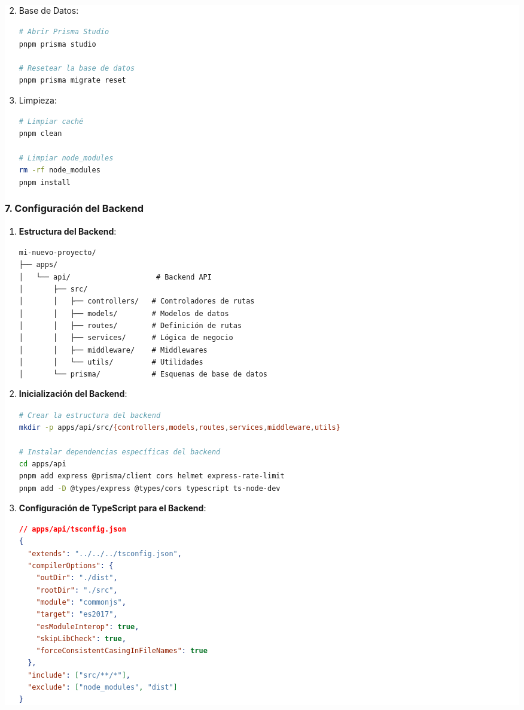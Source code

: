 2. Base de Datos:

   ```bash
   # Abrir Prisma Studio
   pnpm prisma studio

   # Resetear la base de datos
   pnpm prisma migrate reset
   ```

3. Limpieza:

   ```bash
   # Limpiar caché
   pnpm clean

   # Limpiar node_modules
   rm -rf node_modules
   pnpm install
   ```

### 7. Configuración del Backend

1. **Estructura del Backend**:

   ```
   mi-nuevo-proyecto/
   ├── apps/
   │   └── api/                    # Backend API
   │       ├── src/
   │       │   ├── controllers/   # Controladores de rutas
   │       │   ├── models/        # Modelos de datos
   │       │   ├── routes/        # Definición de rutas
   │       │   ├── services/      # Lógica de negocio
   │       │   ├── middleware/    # Middlewares
   │       │   └── utils/         # Utilidades
   │       └── prisma/            # Esquemas de base de datos
   ```

2. **Inicialización del Backend**:

   ```bash
   # Crear la estructura del backend
   mkdir -p apps/api/src/{controllers,models,routes,services,middleware,utils}

   # Instalar dependencias específicas del backend
   cd apps/api
   pnpm add express @prisma/client cors helmet express-rate-limit
   pnpm add -D @types/express @types/cors typescript ts-node-dev
   ```

3. **Configuración de TypeScript para el Backend**:

   ```json
   // apps/api/tsconfig.json
   {
     "extends": "../../../tsconfig.json",
     "compilerOptions": {
       "outDir": "./dist",
       "rootDir": "./src",
       "module": "commonjs",
       "target": "es2017",
       "esModuleInterop": true,
       "skipLibCheck": true,
       "forceConsistentCasingInFileNames": true
     },
     "include": ["src/**/*"],
     "exclude": ["node_modules", "dist"]
   }
   ```